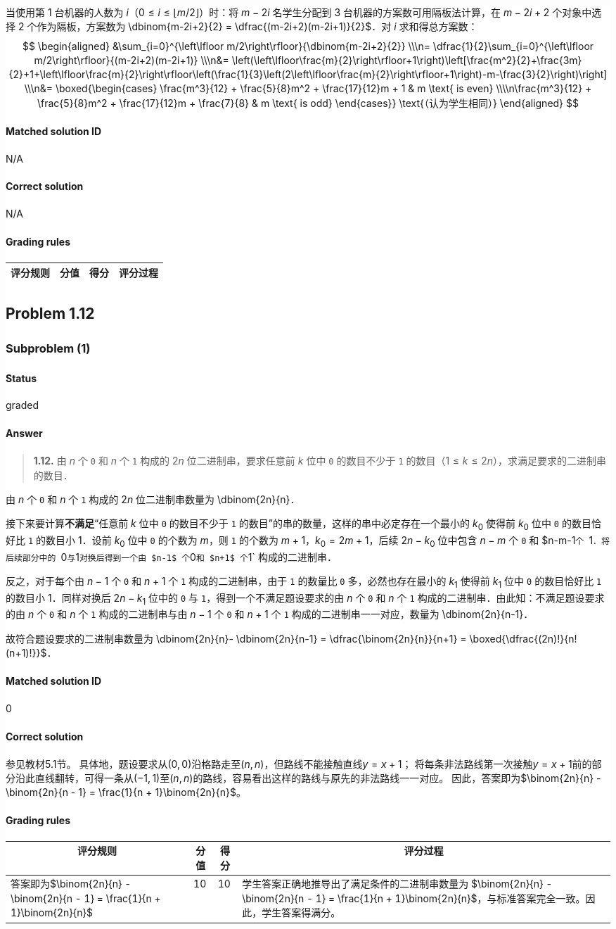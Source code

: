 当使用第 $1$ 台机器的人数为 $i$（$0 \leq i \leq \left\lfloor m/2\right\rfloor$）时：将 $m-2i$ 名学生分配到 $3$ 台机器的方案数可用隔板法计算，在 $m-2i+2$ 个对象中选择 $2$ 个作为隔板，方案数为 \dbinom{m-2i+2}{2} = \dfrac{(m-2i+2)(m-2i+1)}{2}$．对 $i$ 求和得总方案数：
$$
\begin{aligned}
&\sum_{i=0}^{\left\lfloor m/2\right\rfloor}{\dbinom{m-2i+2}{2}} \\\n= \dfrac{1}{2}\sum_{i=0}^{\left\lfloor m/2\right\rfloor}{(m-2i+2)(m-2i+1)} \\\n&= \left(\left\lfloor\frac{m}{2}\right\rfloor+1\right)\left[\frac{m^2}{2}+\frac{3m}{2}+1+\left\lfloor\frac{m}{2}\right\rfloor\left(\frac{1}{3}\left(2\left\lfloor\frac{m}{2}\right\rfloor+1\right)-m-\frac{3}{2}\right)\right] \\\n&= \boxed{\begin{cases}
\frac{m^3}{12} + \frac{5}{8}m^2 + \frac{17}{12}m + 1 & m \text{ is even} \\\\n\frac{m^3}{12} + \frac{5}{8}m^2 + \frac{17}{12}m + \frac{7}{8} & m \text{ is odd}
\end{cases}} \text{（认为学生相同）}
\end{aligned}
$$
#### Matched solution ID
N/A
#### Correct solution
N/A
#### Grading rules
| 评分规则 | 分值 | 得分 | 评分过程 |
| --- | --- | --- | --- |


## Problem 1.12
### Subproblem (1)
#### Status
graded
#### Answer
> **1.12.** 由 $n$ 个 `0` 和 $n$ 个 `1` 构成的 $2n$ 位二进制串，要求任意前 $k$ 位中 `0` 的数目不少于 `1` 的数目（$1 \leq k \leq 2n$），求满足要求的二进制串的数目．

由 $n$ 个 `0` 和 $n$ 个 `1` 构成的 $2n$ 位二进制串数量为 \dbinom{2n}{n}．

接下来要计算**不满足**“任意前 $k$ 位中 `0` 的数目不少于 `1` 的数目”的串的数量，这样的串中必定存在一个最小的 $k_0$ 使得前 $k_0$ 位中 `0` 的数目恰好比 `1` 的数目小 $1$．设前 $k_0$ 位中 `0` 的个数为 $m$，则 `1` 的个数为 $m+1$，$k_0 = 2m+1$，后续 $2n-k_0$ 位中包含 $n-m$ 个 `0` 和 $n-m-1`个 `1`．将后续部分中的 `0` 与 `1` 对换后得到一个由 $n-1$ 个 `0` 和 $n+1$ 个 `1` 构成的二进制串．

反之，对于每个由 $n-1$ 个 `0` 和 $n+1$ 个 `1` 构成的二进制串，由于 `1` 的数量比 `0` 多，必然也存在最小的 $k_1$ 使得前 $k_1$ 位中 `0` 的数目恰好比 `1` 的数目小 $1$．同样对换后 $2n-k_1$ 位中的 `0` 与 `1`，得到一个不满足题设要求的由 $n$ 个 `0` 和 $n$ 个 `1` 构成的二进制串．由此知：不满足题设要求的由 $n$ 个 `0` 和 $n$ 个 `1` 构成的二进制串与由 $n-1$ 个 `0` 和 $n+1$ 个 `1` 构成的二进制串一一对应，数量为 \dbinom{2n}{n-1}．

故符合题设要求的二进制串数量为 \dbinom{2n}{n}- \dbinom{2n}{n-1} = \dfrac{\binom{2n}{n}}{n+1} = \boxed{\dfrac{(2n)!}{n!(n+1)!}}$．
#### Matched solution ID
0
#### Correct solution
参见教材5.1节。
    具体地，题设要求从$(0, 0)$沿格路走至$(n, n)$，但路线不能接触直线$y = x + 1$；
    将每条非法路线第一次接触$y = x + 1$前的部分沿此直线翻转，可得一条从$(-1, 1)$至$(n, n)$的路线，容易看出这样的路线与原先的非法路线一一对应。
    因此，答案即为$\binom{2n}{n} - \binom{2n}{n - 1} = \frac{1}{n + 1}\binom{2n}{n}$。
#### Grading rules
| 评分规则 | 分值 | 得分 | 评分过程 |
| --- | --- | --- | --- |
| 答案即为$\binom{2n}{n} - \binom{2n}{n - 1} = \frac{1}{n + 1}\binom{2n}{n}$ | 10 | 10 | 学生答案正确地推导出了满足条件的二进制串数量为 $\binom{2n}{n} - \binom{2n}{n - 1} = \frac{1}{n + 1}\binom{2n}{n}$，与标准答案完全一致。因此，学生答案得满分。 |

